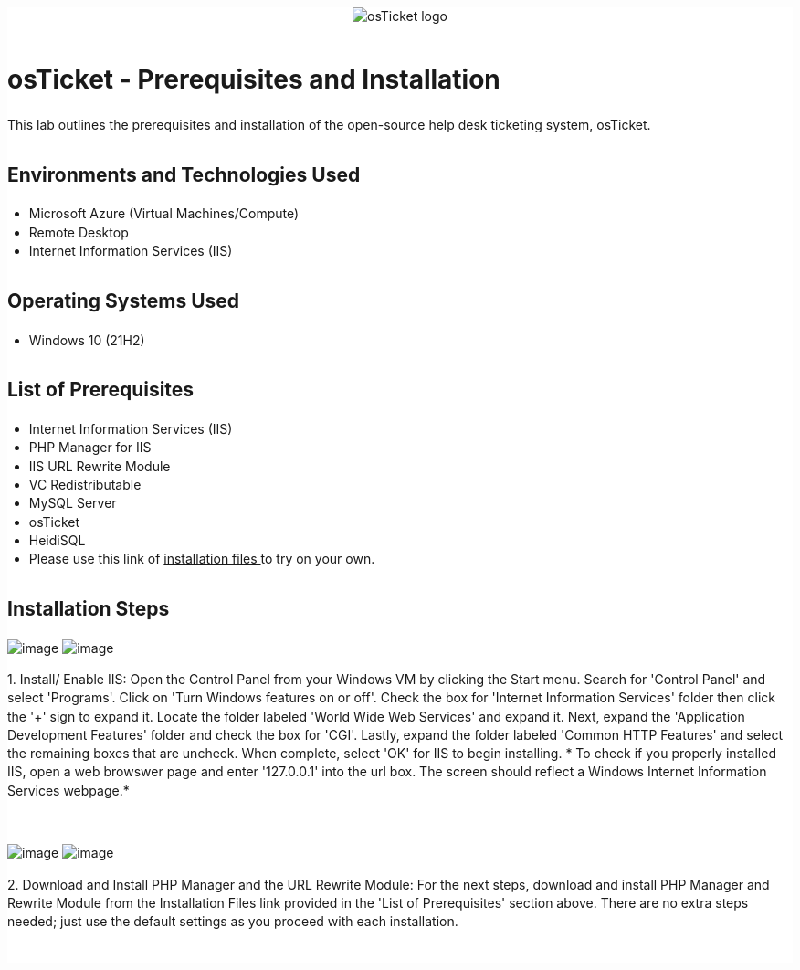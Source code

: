 <p align="center">
<img src="https://i.imgur.com/Clzj7Xs.png" alt="osTicket logo"/>
</p>

<h1>osTicket - Prerequisites and Installation</h1>
This lab outlines the prerequisites and installation of the open-source help desk ticketing system, osTicket.<br />

<h2>Environments and Technologies Used</h2>

- Microsoft Azure (Virtual Machines/Compute)
- Remote Desktop
- Internet Information Services (IIS)

<h2>Operating Systems Used </h2>

- Windows 10</b> (21H2)

<h2>List of Prerequisites</h2>

- Internet Information Services (IIS)
- PHP Manager for IIS
- IIS URL Rewrite Module
- VC Redistributable
- MySQL Server
- osTicket
- HeidiSQL
- Please use this link of <a href="https://drive.google.com/drive/u/2/folders/1APMfNyfNzcxZC6EzdaNfdZsUwxWYChf6"> installation files </a> to try on your own.<br />

<h2>Installation Steps</h2>

<p>
<img width="648" alt="image" src="https://github.com/chandy619/osticket-prereqs/assets/144288806/40ba4631-55d2-485a-a8bb-cd64f6e43fd0"/>
<img width="960" alt="image" src="https://github.com/chandy619/osticket-prereqs/assets/144288806/f82db133-902d-4742-ae41-8fff016e4acb">
</p>
<p>
1. Install/ Enable IIS: Open the Control Panel from your Windows VM by clicking the Start menu. Search for 'Control Panel' and select 'Programs'. Click on 'Turn Windows features on or off'. Check the box for 'Internet Information Services' folder then click the '+' sign to expand it. Locate the folder labeled 'World Wide Web Services' and expand it. Next, expand the 'Application Development Features' folder and check the box for 'CGI'. Lastly, expand the folder labeled 'Common HTTP Features' and select the remaining boxes that are uncheck. When complete, select 'OK' for IIS to begin installing. * To check if you properly installed IIS, open a web browswer page and enter '127.0.0.1' into the url box. The screen should reflect a Windows Internet Information Services webpage.*
</p>
<br />

<p>
<img width="960" alt="image" src="https://github.com/chandy619/osticket-prereqs/assets/144288806/b9d9cc04-42c4-40f4-8261-b0169c4f427e">
<img width="960" alt="image" src="https://github.com/chandy619/osticket-prereqs/assets/144288806/1b3d2b5f-a658-410c-b507-facdf17c7acc">
</p>
<p>
2. Download and Install PHP Manager and the URL Rewrite Module: For the next steps, download and install PHP Manager and Rewrite Module from the Installation Files link provided in the 'List of Prerequisites' section above. There are no extra steps needed; just use the default settings as you proceed with each installation. 
</p>
<br />
